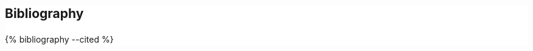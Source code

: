 [^35]: v. 60; cf. vv. [XX], *TS* 2872–4. Taber himself acknowledges the importance of this point.[reasonableness]

[^36]: A complicating factor here is the Mīmāmsā adherence to the view (very contentious in the Indian setting) that ‘absence’ (*abhāva*) is a sound means of acquiring knowledge. That is, one may rightly infer from the absence of any indication of something that it doesn’t exist. But this principle makes no appeal to the passage of time, and Kumārila is liberal and reasonable about what counts as an indication of a real or potential difficulty about evidence. Taber does not rely on an appeal to *abhāva* in his defense of *svatah prāmānya*.

[^37]: See n. [tabertextual].

[^38]: The six *pramāas* of (Bhāa) *Mīmāsā* are perception (*pratyaka*), inference (*anumāna*), comparison (*upamāna*) testimony (*śabda*), postulation (*arthāpatti*), and absence (*abhāva*).[thesix]

[^39]: vv. 94–5; cf. also vv. 85 and 128.

[^40]: *SV* II.22–3, V.11.

[^41]: *SV*, *Śūnyavāda* v. 64ff.; for the school see  @keith1921karma [pp. 20–1] and citations there.

[^42]: See @sen1984concept [pref., chs. 4, 10] for discussion.

[^43]: cf. @chatterjea2003svatah [p. 41].

[^44]: @chatterjea2003svatah [p. 51].

[^45]: @taber2002mo [p. 171, n. 27], @taber1992dkb [p. 212].

[^46]: v. 85.

[^47]: “The intrinsic validity of cognitions is vested for the Mīmāmsaka in the sense of conviction with which they typically arise.” @taber2002mo [p. 172].

[^48]: @taber1992dkb, pp. 206 & 215; cf. pp. 207, 216, 218, 221.

[^49]: *SV* [XX]. Compare the familiar idea that, in order to figure out what one believes, one (often) looks not inward but outward, towards the world.

[^50]: We must leave aside the details of Kumārila’s theory of perception, which would also take us into his metaphysics and philosophy of language, but a translation of the relevant chapter of the *SL* (the *Pratyaksapariccheda*), along with extensive notes and discussion, has recently been provided by @taber2005hindu.

[^51]: @kataoka2002validity outlines the structure of invalidity; cf. @bhatt1962epistemology [p. 132].

[^52]: See e.g. vv. 6, 47, 85.

[^53]: v. 85, cf. vv. 25, 94–5.

[^54]: The other factor is perhaps the failure to see the connection between the validity of means of knowledge and the validity of cognitions.

[^55]: *SV* [XX].

[^56]: For citations see n. [reasonableness] above.

[^57]: It is particularly characteristic of the Indian tradition to (as we would see it) transform normative or evaluative questions into epistemological or metaphysical questions, so far as possible. Most notoriously, there seems to have been virtually no direct philosophical inquiry into final ends—no ethics or moral philosophy in the Western sense. The introduction has already given an illustration of the kind of thing that happened instead: debates about final ends were fought by proxy, in terms of epistemology, ontology, perception, language, and so on, with each school developing an increasingly sophisticated philosophical apparatus to buttress their approach to duty or liberation. See further @sen1984concept.

[^58]: @austin1979other [p. 84].

[^59]: Jhā refers to ‘cognitions’ as ‘conceptions’; ‘validity’ is ‘authoritativeness’; \`intrinsic is ‘inherent’; Jhā also uses ‘means of right notion’ to refer to a valid cognition.

[^60]: See §[intro] above.

[^61]: v. 23.

[^62]: v. 30.

[^63]: See §[interpoutline] above.

[^64]: At least that’s how Kumārila, a realist, would look at the matter. As indicated in §[interpreting] above, other Indian philosophers would have seen the matter differently. It’s not clear that Kumārila is really trying to seriously respond to such views as opposed to just considering all of the possibilities in a realistic spirit.

[^65]: At present we are asking a question about the warrant of the first-order cognition, and not a question about how it can be *determined* whether a first-order cognition is warranted. But one part of the suggestion in the contemplated scenario is that some cognitions may be warranted only *if* assessed in a certain way.

[^66]: Cf. @sen1984concept [ch. 1] and eg. *SV* IV.v.78.

[^67]: [TESTIMONY ISSUES]

[^68]: cf. v. 56, and @alston1980level on ‘level-confusions.’

[^69]: Compare @kripke1972naming [pp. 66–7] on Jonah.

[^70]: Cf. v. 56: “The fact of mere Unauthoritativeness being due to discrepancies does not lead to any *regressus ad infinitum*—as is found to be the case with the theory of the cognition of excellences (being the cause of authoritativeness)—for us who hold the theory of “self-evidence” [*svatah prāmānya*].”

[^71]: See §2.3 above.

[^72]: @mohanty1989gangesa [p. 3] offers a useful note on the difference between (and different positions on) grasping ‘*prakāśa*’ and grasping ‘*prāmānya*,’ and see @sen1984concept for a more extensive treatment.

[^73]: These were mooted by the opponent at vv. 38–9.

[^74]: Notice it’s not enough for there to *be* discrepancies—they must be turned up somehow. Otherwise those cognitions would not have been valid in the first place, and Kumārila is claiming that they were.

[^75]: The ‘milking-pot:’ Kumārila adduces an example from ritual (Jhā *ad. loc.*).

[^76]: vv. 59–60.

[^77]: A doubt carries no commitment in any direction in the first place—this point fits with my earlier discussion where I supposed that validity presupposses *definiteness* as I interpreted that term; cf. @bhatt1962epistemology [pp. 93–5].

[^78]: vv. 94–5; cf. v. 128.

[^79]: Verse 70 in its entirety runs thus: “Hence the mere fact of the Veda not having been composed by an authoritative author, ceases to be a discrepancy. Of the syllogistic arguments urged against us, we shall lay down counter-arguments hereafter.”

[^80]: Jhā *ad loc.*

[^81]: p. 217.

[^82]: @mohanty1989gangesa [p. 22], his emphasis.

[^83]: @frede1987sceptic, @barnes1989antiochus, @striker1997academics, @brittain2001philo; see @sep-philo-larissa for a survey.


## Bibliography

{% bibliography --cited %}


[^1]: Trans. @jaimini1923mimamsa. For style, clarity, or to remove or add glosses, I’ve lightly altered most of the older translations I’ve quoted. Meaning has not (I hope) been affected.
[^2]: For a survey of the school see e.g. @keith1921karma {% cite keith1921karma %}.
[^3]: Credited with the *Brahma* (or *Vedānta*) *Sūtras*.
[^4]: *Śābarabhāsya* *ad loc.* Though he notes that Mīmāmsākas must still rule out other potential ways of knowing *dharma*, for example by inference or analogy.
[^5]: The restriction to matters invisible was taken seriously by Mīmāmsā: what the Vedas said about anything other than *dharma* was reinterpreted or disregarded.[invisiblenote]
[^6]: I leave aside the part about the eternal connection between words and meanings, which would take us too far afield. Suffice it to say that the Mīmāmsākas spilt a good deal of ink developing an ontology and a philosophy of language to make room for the idea of testimony that is authoritative but authorless. See @tabereternality.
[^7]: Trans. @jha1907skb.
[^8]: Thus @pollock1989mima [p. 606], who argues that Mīmāmsā itself encouraged the rejection of history. But there was already fertile soil, e.g. in the cyclical conception of the universe.
[^9]: @tabereternality.
[^10]: @matilal1986perception [p. 32]; see @arnold2001ivr [pp. 589–91] on the modern reception of the doctrine of *svatah prāmānya*.
[^11]: Testimony (*śabda*) is sometimes treated under the heading of ‘injunction’ (*codanā*) because the Mīmāmsā school is concerned with Vedic testimony insofar as it offers prescriptions for living, whether in a grammatical form or not (see also n. [invisiblenote] above). In our passages, Kumārila is explicitly treating *śabda* in general (vv. 7–8).
[^12]: Trans. @taber1992dkb [p. 207].
[^13]: Thus v. 68: “Then, too, in the case of the Veda, the assertion of *freedom from reproach* is very easy to put forward, because there is no speaker in this case; and for this reason the unauthoritativeness of the Veda can never even be imagined.”
[^14]: vv. 13–8.
[^15]: @taber1992dkb [p. X].
[^16]: vv. 47–8; cf. e.g. vv. 6, 80.
[^17]: Cf. @mohanty1989gangesa [p. 1].
[^18]: So for example Prabhākara before Kumārila, and Umbeka, Pārthasārathi, and Sucarita after him—see @chatterjea2003svatah and @taber1992dkb for brief accounts.
[^19]: The usage goes back at least to @keith1921karma and @radhakrishnan1927indian, and is employed in the recent discussions of Kumārila offered by @taber1992dkb and @arnold2001ivr.
[^20]: E.g. vv. 49–51.
[^21]: E.g. vv. 52–3, 56, 86–7.
[^22]: Even with Kumārila it’s not trivial to rule out a pragmatic understanding. Karl @potter1984die [@potter1992presuppositions] has argued that ‘knowledge’ has *always* more a pragmatic than a theoretical import in Indian philosophy—but see @mohanty1984pramanya. A pragmatic understanding of validity was read into the *SV* itself by Sucarita Miśra, a later Mīmāmsā commentator—see @chatterjea2003svatah [p. 52–3]. My own interpretation gives a role to pragmatic considerations; cf. also @bhatt1962epistemology [pp. XX].
[^23]: Assuming a correspondence understanding of truth. But scholars of Indian philosophy also often use ‘truth’ as a label of convenience, and thus may describe Kumārila’s thesis in these terms without subscribing to the interpretation now under consideration.
[^24]: @dixit1983slokavarttika [p. 5]; for validity as truth see also e.g. @chatterjea2003svatah, and @hiriyanna1932outlines; among traditional authors see e.g. Gangeśa, *PV* [XX]. @bhatt1962epistemology interprets validity as truth-entailing, but understands intrinsicality in a way that would avoid Dixit’s complaint; classically, cf. Umbeka *SVVT* [XX].
[^25]: Thus *CS* v. 6 (trans. Jhā): “Even the unauthoritative Means would, by itself, lead to the conception of its object, and its function could not cease unless its falsity were ascertained by other means.” Cf. e.g. vv. 85–6.
[^26]: @taber1992dkb.
[^27]: p. 216; cf. @taber1987review [p. 203], @taber2002mo [p. 172], and @taber2005hindu [p. 2]. @arnold2001ivr [@arnold2001ivs] is broadly supportive of the Taber-Pārthasārathi interpretation. For other suggestions in terms of presumptive or *prima facie* truth see @keith1921karma [p. 18], @dasgupta1957history [pp. 372–5], who offers a coherentist spin, and @bhatt1962epistemology [pp. 131ff.]. @chatterjea2003svatah [p. 52] and @mohanty1989gangesa [p. 8] also suggest that—at least in Pārthasārathi’s case—the claim is a psychological one. On Pārthasārathi’s interpretation cf. @chatterjea2003svatah [pp. 50–5] and @bhatt1962epistemology [pp. 129–45].
[^28]: Cf. *TS* 2872–4, noted by Taber.
[^29]: p. 216, his emphases.
[^30]: pp. 205, 216.
[^31]: p. 217.
[^32]: Taber (p. 215, n. 56) cites v. 80 in support of the idea that the passage of time improves confidence, but while the verse shows that Kumārila is trying to make more than a psychological point, I cannot see in it any indication that he is thinking about the passage of time, except in the trivial sense that a counter-indicating cognition would come after the initial cognition. Taber also adduces *TS* 2904, but again I see in that verse only the claim that cognitions are valid if they’re not upset by other cognitions. Kumārila refers in this verse to cognitions occurring at “other times and places,” but that doesn’t mean that length of time (or travel experience, for that matter) makes a difference to warrant except insofar as counter-indication cognitions would, by their nature, have to occur at other times.[tabertextual]
[^33]: Thus @mohanty1989gangesa [p. 8] and @chatterjea2003svatah [p. 52].
[^34]: p. 216.